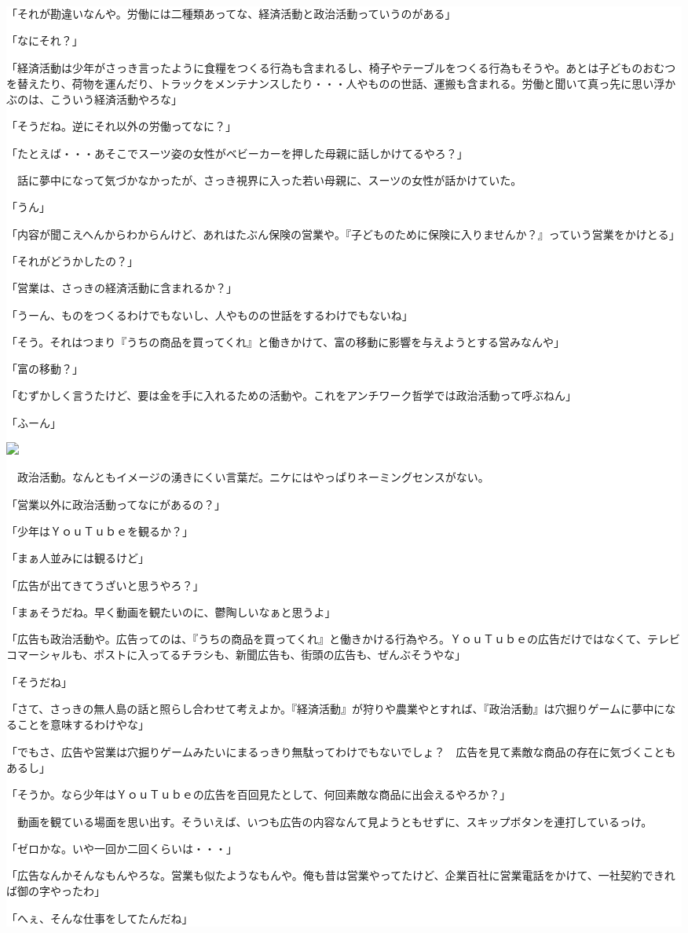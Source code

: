 「それが勘違いなんや。労働には二種類あってな、経済活動と政治活動っていうのがある」

「なにそれ？」

「経済活動は少年がさっき言ったように食糧をつくる行為も含まれるし、椅子やテーブルをつくる行為もそうや。あとは子どものおむつを替えたり、荷物を運んだり、トラックをメンテナンスしたり・・・人やものの世話、運搬も含まれる。労働と聞いて真っ先に思い浮かぶのは、こういう経済活動やろな」

「そうだね。逆にそれ以外の労働ってなに？」

「たとえば・・・あそこでスーツ姿の女性がベビーカーを押した母親に話しかけてるやろ？」

　話に夢中になって気づかなかったが、さっき視界に入った若い母親に、スーツの女性が話かけていた。

「うん」

「内容が聞こえへんからわからんけど、あれはたぶん保険の営業や。『子どものために保険に入りませんか？』っていう営業をかけとる」

「それがどうかしたの？」

「営業は、さっきの経済活動に含まれるか？」

「うーん、ものをつくるわけでもないし、人やものの世話をするわけでもないね」

「そう。それはつまり『うちの商品を買ってくれ』と働きかけて、富の移動に影響を与えようとする営みなんや」

「富の移動？」

「むずかしく言うたけど、要は金を手に入れるための活動や。これをアンチワーク哲学では政治活動って呼ぶねん」

「ふーん」

<img src="../../image/14anti/c3.jpg">

　政治活動。なんともイメージの湧きにくい言葉だ。ニケにはやっぱりネーミングセンスがない。

「営業以外に政治活動ってなにがあるの？」

「少年はＹｏｕＴｕｂｅを観るか？」

「まぁ人並みには観るけど」

「広告が出てきてうざいと思うやろ？」

「まぁそうだね。早く動画を観たいのに、鬱陶しいなぁと思うよ」

「広告も政治活動や。広告ってのは、『うちの商品を買ってくれ』と働きかける行為やろ。ＹｏｕＴｕｂｅの広告だけではなくて、テレビコマーシャルも、ポストに入ってるチラシも、新聞広告も、街頭の広告も、ぜんぶそうやな」

「そうだね」

「さて、さっきの無人島の話と照らし合わせて考えよか。『経済活動』が狩りや農業やとすれば、『政治活動』は穴掘りゲームに夢中になることを意味するわけやな」

「でもさ、広告や営業は穴掘りゲームみたいにまるっきり無駄ってわけでもないでしょ？　広告を見て素敵な商品の存在に気づくこともあるし」

「そうか。なら少年はＹｏｕＴｕｂｅの広告を百回見たとして、何回素敵な商品に出会えるやろか？」

　動画を観ている場面を思い出す。そういえば、いつも広告の内容なんて見ようともせずに、スキップボタンを連打しているっけ。

「ゼロかな。いや一回か二回くらいは・・・」

「広告なんかそんなもんやろな。営業も似たようなもんや。俺も昔は営業やってたけど、企業百社に営業電話をかけて、一社契約できれば御の字やったわ」

「へぇ、そんな仕事をしてたんだね」
